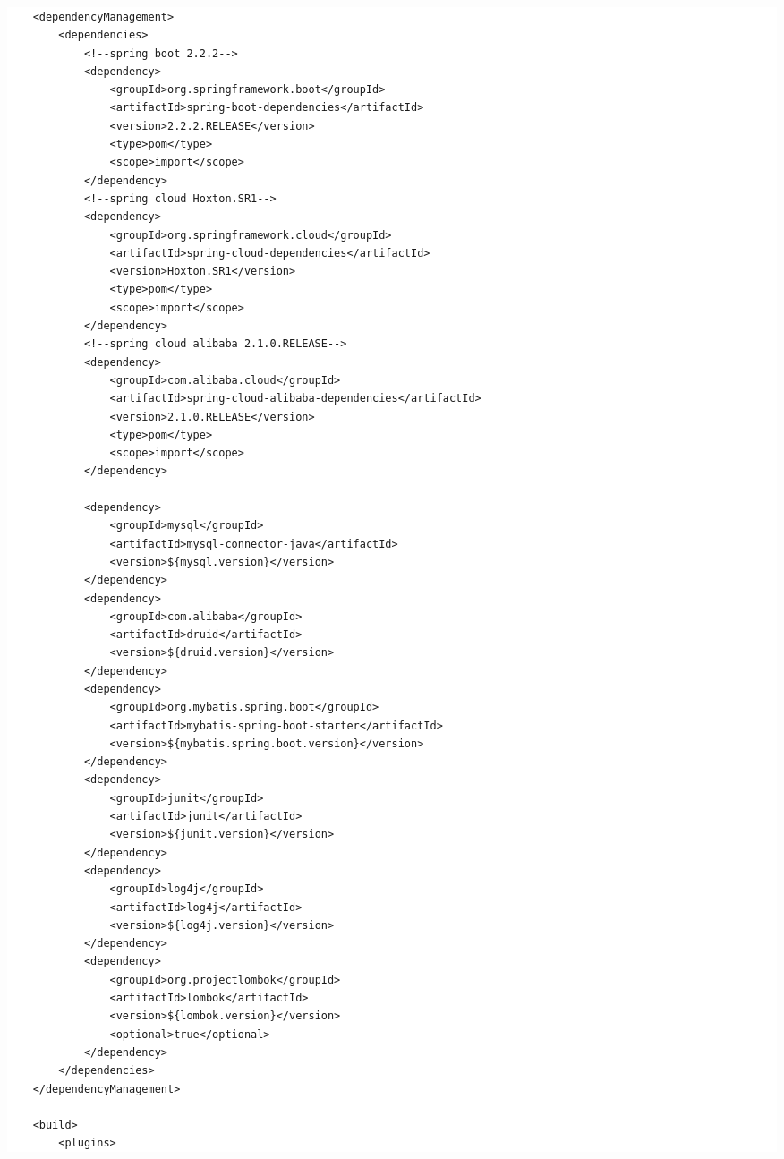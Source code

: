 ```
    <dependencyManagement>
        <dependencies>
            <!--spring boot 2.2.2-->
            <dependency>
                <groupId>org.springframework.boot</groupId>
                <artifactId>spring-boot-dependencies</artifactId>
                <version>2.2.2.RELEASE</version>
                <type>pom</type>
                <scope>import</scope>
            </dependency>
            <!--spring cloud Hoxton.SR1-->
            <dependency>
                <groupId>org.springframework.cloud</groupId>
                <artifactId>spring-cloud-dependencies</artifactId>
                <version>Hoxton.SR1</version>
                <type>pom</type>
                <scope>import</scope>
            </dependency>
            <!--spring cloud alibaba 2.1.0.RELEASE-->
            <dependency>
                <groupId>com.alibaba.cloud</groupId>
                <artifactId>spring-cloud-alibaba-dependencies</artifactId>
                <version>2.1.0.RELEASE</version>
                <type>pom</type>
                <scope>import</scope>
            </dependency>

            <dependency>
                <groupId>mysql</groupId>
                <artifactId>mysql-connector-java</artifactId>
                <version>${mysql.version}</version>
            </dependency>
            <dependency>
                <groupId>com.alibaba</groupId>
                <artifactId>druid</artifactId>
                <version>${druid.version}</version>
            </dependency>
            <dependency>
                <groupId>org.mybatis.spring.boot</groupId>
                <artifactId>mybatis-spring-boot-starter</artifactId>
                <version>${mybatis.spring.boot.version}</version>
            </dependency>
            <dependency>
                <groupId>junit</groupId>
                <artifactId>junit</artifactId>
                <version>${junit.version}</version>
            </dependency>
            <dependency>
                <groupId>log4j</groupId>
                <artifactId>log4j</artifactId>
                <version>${log4j.version}</version>
            </dependency>
            <dependency>
                <groupId>org.projectlombok</groupId>
                <artifactId>lombok</artifactId>
                <version>${lombok.version}</version>
                <optional>true</optional>
            </dependency>
        </dependencies>
    </dependencyManagement>

    <build>
        <plugins>
```